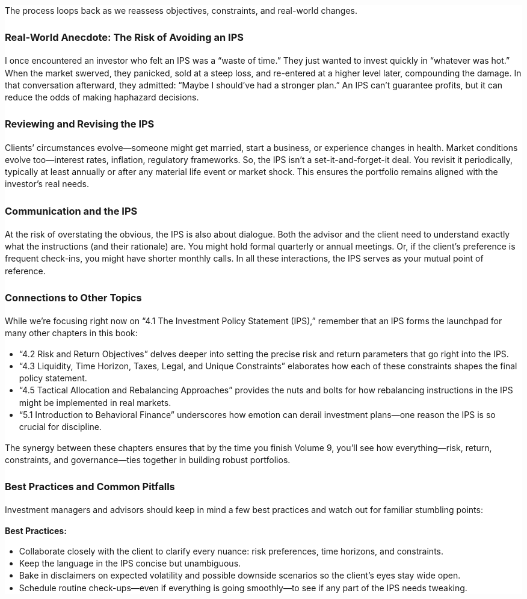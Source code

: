 The process loops back as we reassess objectives, constraints, and real-world changes.

### Real-World Anecdote: The Risk of Avoiding an IPS
I once encountered an investor who felt an IPS was a “waste of time.” They just wanted to invest quickly in “whatever was hot.” When the market swerved, they panicked, sold at a steep loss, and re-entered at a higher level later, compounding the damage. In that conversation afterward, they admitted: “Maybe I should’ve had a stronger plan.” An IPS can’t guarantee profits, but it can reduce the odds of making haphazard decisions.

### Reviewing and Revising the IPS
Clients’ circumstances evolve—someone might get married, start a business, or experience changes in health. Market conditions evolve too—interest rates, inflation, regulatory frameworks. So, the IPS isn’t a set-it-and-forget-it deal. You revisit it periodically, typically at least annually or after any material life event or market shock. This ensures the portfolio remains aligned with the investor’s real needs.

### Communication and the IPS
At the risk of overstating the obvious, the IPS is also about dialogue. Both the advisor and the client need to understand exactly what the instructions (and their rationale) are. You might hold formal quarterly or annual meetings. Or, if the client’s preference is frequent check-ins, you might have shorter monthly calls. In all these interactions, the IPS serves as your mutual point of reference.

### Connections to Other Topics
While we’re focusing right now on “4.1 The Investment Policy Statement (IPS),” remember that an IPS forms the launchpad for many other chapters in this book:

- “4.2 Risk and Return Objectives” delves deeper into setting the precise risk and return parameters that go right into the IPS.  
- “4.3 Liquidity, Time Horizon, Taxes, Legal, and Unique Constraints” elaborates how each of these constraints shapes the final policy statement.  
- “4.5 Tactical Allocation and Rebalancing Approaches” provides the nuts and bolts for how rebalancing instructions in the IPS might be implemented in real markets.  
- “5.1 Introduction to Behavioral Finance” underscores how emotion can derail investment plans—one reason the IPS is so crucial for discipline.

The synergy between these chapters ensures that by the time you finish Volume 9, you’ll see how everything—risk, return, constraints, and governance—ties together in building robust portfolios.

### Best Practices and Common Pitfalls
Investment managers and advisors should keep in mind a few best practices and watch out for familiar stumbling points:

**Best Practices:**
- Collaborate closely with the client to clarify every nuance: risk preferences, time horizons, and constraints.  
- Keep the language in the IPS concise but unambiguous.  
- Bake in disclaimers on expected volatility and possible downside scenarios so the client’s eyes stay wide open.  
- Schedule routine check-ups—even if everything is going smoothly—to see if any part of the IPS needs tweaking.
